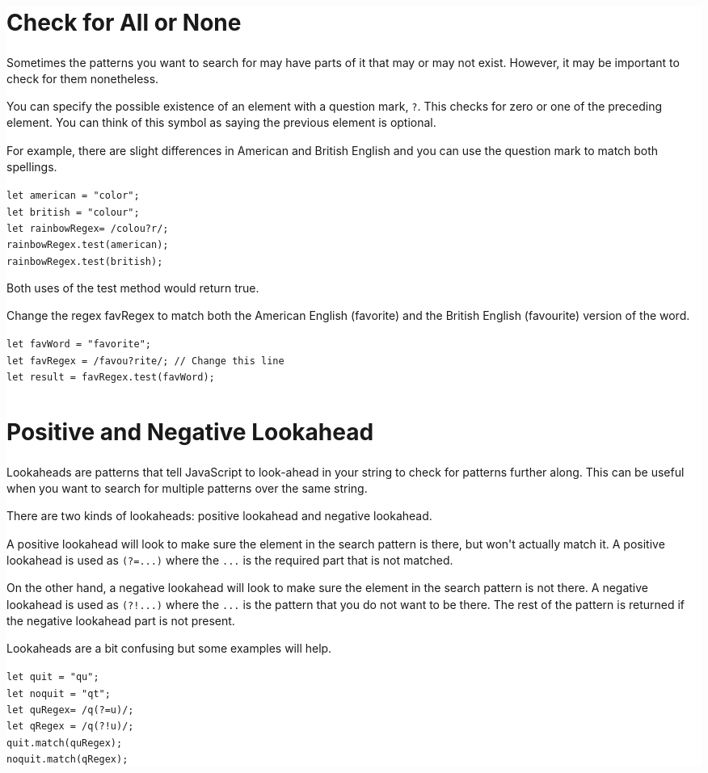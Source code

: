 # Check for All or None
  
Sometimes the patterns you want to search for may have parts of it that may or may not exist. However, it may be important to check for them nonetheless.

You can specify the possible existence of an element with a question mark, ```?```. This checks for zero or one of the preceding element. You can think of this symbol as saying the previous element is optional.

For example, there are slight differences in American and British English and you can use the question mark to match both spellings.

```  
let american = "color";
let british = "colour";
let rainbowRegex= /colou?r/;
rainbowRegex.test(american);
rainbowRegex.test(british);
```  
  
Both uses of the test method would return true.
  
Change the regex favRegex to match both the American English (favorite) and the British English (favourite) version of the word.  
  
```  
let favWord = "favorite";
let favRegex = /favou?rite/; // Change this line
let result = favRegex.test(favWord);  
```  
  
# Positive and Negative Lookahead
  
Lookaheads are patterns that tell JavaScript to look-ahead in your string to check for patterns further along. This can be useful when you want to search for multiple patterns over the same string.

There are two kinds of lookaheads: positive lookahead and negative lookahead.

A positive lookahead will look to make sure the element in the search pattern is there, but won't actually match it. A positive lookahead is used as ```(?=...)``` where the ```...``` is the required part that is not matched.

On the other hand, a negative lookahead will look to make sure the element in the search pattern is not there. A negative lookahead is used as ```(?!...)``` where the ```...``` is the pattern that you do not want to be there. The rest of the pattern is returned if the negative lookahead part is not present.

Lookaheads are a bit confusing but some examples will help.

```  
let quit = "qu";
let noquit = "qt";
let quRegex= /q(?=u)/;
let qRegex = /q(?!u)/;
quit.match(quRegex);
noquit.match(qRegex);
```  
  